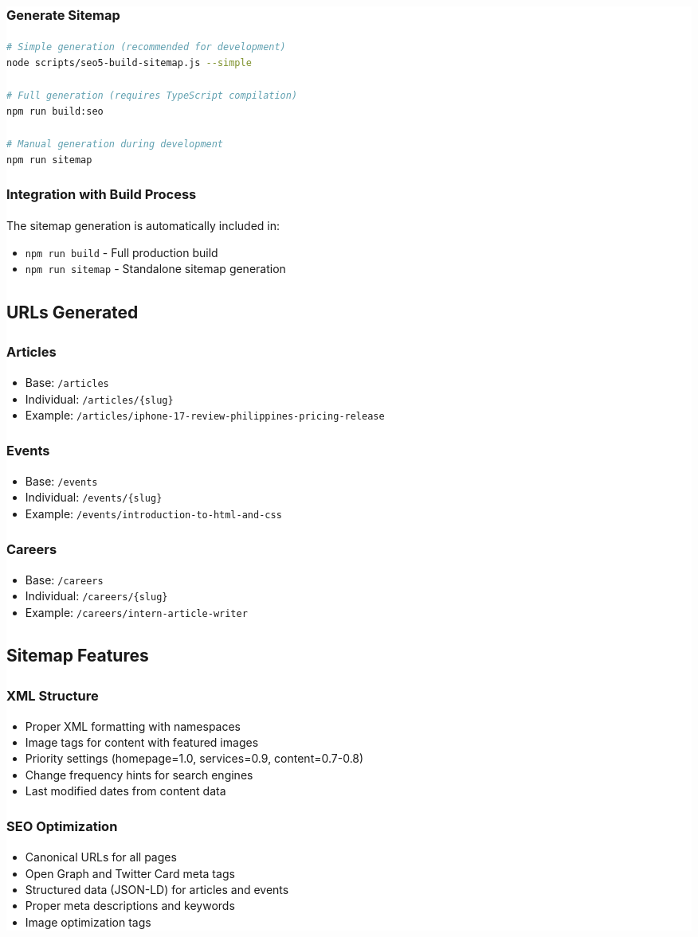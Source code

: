 ### Generate Sitemap
```bash
# Simple generation (recommended for development)
node scripts/seo5-build-sitemap.js --simple

# Full generation (requires TypeScript compilation)
npm run build:seo

# Manual generation during development
npm run sitemap
```

### Integration with Build Process
The sitemap generation is automatically included in:
- `npm run build` - Full production build
- `npm run sitemap` - Standalone sitemap generation

## URLs Generated

### Articles
- Base: `/articles`
- Individual: `/articles/{slug}`
- Example: `/articles/iphone-17-review-philippines-pricing-release`

### Events
- Base: `/events`
- Individual: `/events/{slug}`
- Example: `/events/introduction-to-html-and-css`

### Careers
- Base: `/careers`
- Individual: `/careers/{slug}`
- Example: `/careers/intern-article-writer`

## Sitemap Features

### XML Structure
- Proper XML formatting with namespaces
- Image tags for content with featured images
- Priority settings (homepage=1.0, services=0.9, content=0.7-0.8)
- Change frequency hints for search engines
- Last modified dates from content data

### SEO Optimization
- Canonical URLs for all pages
- Open Graph and Twitter Card meta tags
- Structured data (JSON-LD) for articles and events
- Proper meta descriptions and keywords
- Image optimization tags
